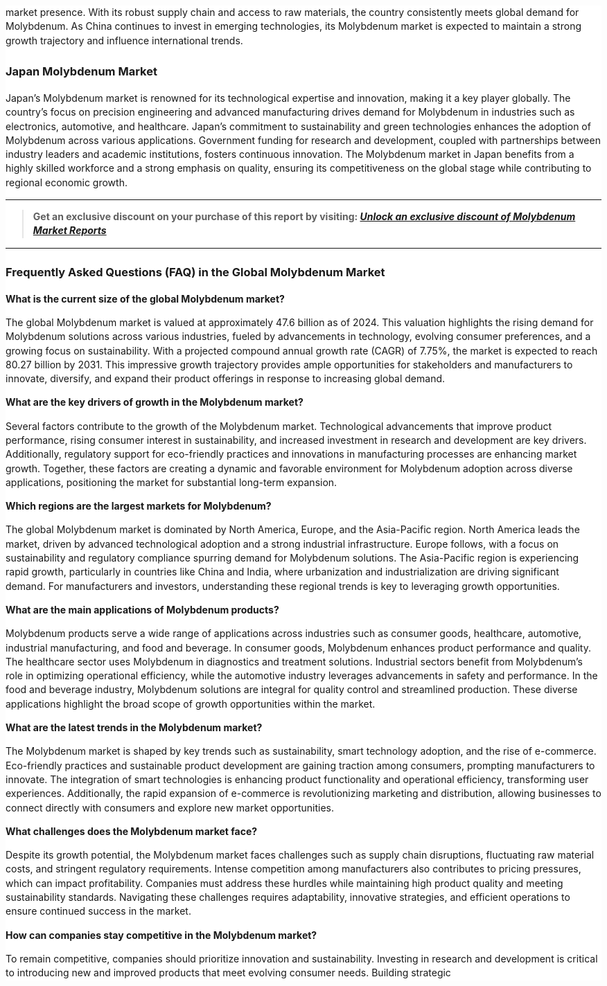 market presence. With its robust supply chain and access to raw materials, the country consistently meets global demand for Molybdenum. As China continues to invest in emerging technologies, its Molybdenum market is expected to maintain a strong growth trajectory and influence international trends.</p><h3>Japan Molybdenum Market</h3><p>Japan&rsquo;s Molybdenum market is renowned for its technological expertise and innovation, making it a key player globally. The country&rsquo;s focus on precision engineering and advanced manufacturing drives demand for Molybdenum in industries such as electronics, automotive, and healthcare. Japan&rsquo;s commitment to sustainability and green technologies enhances the adoption of Molybdenum across various applications. Government funding for research and development, coupled with partnerships between industry leaders and academic institutions, fosters continuous innovation. The Molybdenum market in Japan benefits from a highly skilled workforce and a strong emphasis on quality, ensuring its competitiveness on the global stage while contributing to regional economic growth.</p><hr /><blockquote><p><strong>Get an exclusive discount on your purchase of this report by visiting: <em><a href="://marketresearchpulse.com/ask-for-discount/31955?utm_source=Github&amp;utm_medium=023">Unlock an exclusive discount of Molybdenum Market Reports</a></em>&nbsp;</strong></p></blockquote><hr /><h3>Frequently Asked Questions (FAQ) in the Global Molybdenum Market</h3><p><strong>What is the current size of the global Molybdenum market?</strong></p><p>The global Molybdenum market is valued at approximately 47.6 billion as of 2024. This valuation highlights the rising demand for Molybdenum solutions across various industries, fueled by advancements in technology, evolving consumer preferences, and a growing focus on sustainability. With a projected compound annual growth rate (CAGR) of 7.75%, the market is expected to reach 80.27 billion by 2031. This impressive growth trajectory provides ample opportunities for stakeholders and manufacturers to innovate, diversify, and expand their product offerings in response to increasing global demand.</p><p><strong>What are the key drivers of growth in the Molybdenum market?</strong></p><p>Several factors contribute to the growth of the Molybdenum market. Technological advancements that improve product performance, rising consumer interest in sustainability, and increased investment in research and development are key drivers. Additionally, regulatory support for eco-friendly practices and innovations in manufacturing processes are enhancing market growth. Together, these factors are creating a dynamic and favorable environment for Molybdenum adoption across diverse applications, positioning the market for substantial long-term expansion.</p><p><strong>Which regions are the largest markets for Molybdenum?</strong></p><p>The global Molybdenum market is dominated by North America, Europe, and the Asia-Pacific region. North America leads the market, driven by advanced technological adoption and a strong industrial infrastructure. Europe follows, with a focus on sustainability and regulatory compliance spurring demand for Molybdenum solutions. The Asia-Pacific region is experiencing rapid growth, particularly in countries like China and India, where urbanization and industrialization are driving significant demand. For manufacturers and investors, understanding these regional trends is key to leveraging growth opportunities.</p><p><strong>What are the main applications of Molybdenum products?</strong></p><p>Molybdenum products serve a wide range of applications across industries such as consumer goods, healthcare, automotive, industrial manufacturing, and food and beverage. In consumer goods, Molybdenum enhances product performance and quality. The healthcare sector uses Molybdenum in diagnostics and treatment solutions. Industrial sectors benefit from Molybdenum&rsquo;s role in optimizing operational efficiency, while the automotive industry leverages advancements in safety and performance. In the food and beverage industry, Molybdenum solutions are integral for quality control and streamlined production. These diverse applications highlight the broad scope of growth opportunities within the market.</p><p><strong>What are the latest trends in the Molybdenum market?</strong></p><p>The Molybdenum market is shaped by key trends such as sustainability, smart technology adoption, and the rise of e-commerce. Eco-friendly practices and sustainable product development are gaining traction among consumers, prompting manufacturers to innovate. The integration of smart technologies is enhancing product functionality and operational efficiency, transforming user experiences. Additionally, the rapid expansion of e-commerce is revolutionizing marketing and distribution, allowing businesses to connect directly with consumers and explore new market opportunities.</p><p><strong>What challenges does the Molybdenum market face?</strong></p><p>Despite its growth potential, the Molybdenum market faces challenges such as supply chain disruptions, fluctuating raw material costs, and stringent regulatory requirements. Intense competition among manufacturers also contributes to pricing pressures, which can impact profitability. Companies must address these hurdles while maintaining high product quality and meeting sustainability standards. Navigating these challenges requires adaptability, innovative strategies, and efficient operations to ensure continued success in the market.</p><p><strong>How can companies stay competitive in the Molybdenum market?</strong></p><p>To remain competitive, companies should prioritize innovation and sustainability. Investing in research and development is critical to introducing new and improved products that meet evolving consumer needs. Building strategic